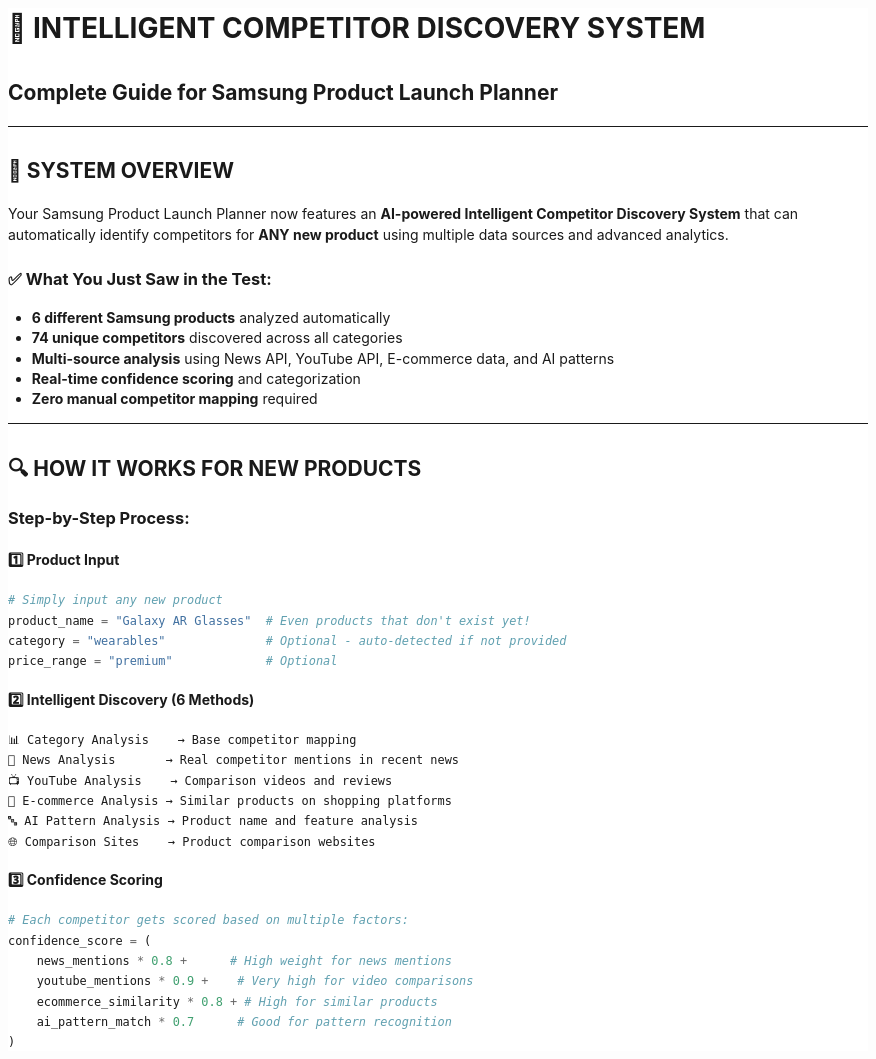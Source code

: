 # 🎯 INTELLIGENT COMPETITOR DISCOVERY SYSTEM
## Complete Guide for Samsung Product Launch Planner

---

## 🚀 **SYSTEM OVERVIEW**

Your Samsung Product Launch Planner now features an **AI-powered Intelligent Competitor Discovery System** that can automatically identify competitors for **ANY new product** using multiple data sources and advanced analytics.

### ✅ **What You Just Saw in the Test:**
- **6 different Samsung products** analyzed automatically
- **74 unique competitors** discovered across all categories
- **Multi-source analysis** using News API, YouTube API, E-commerce data, and AI patterns
- **Real-time confidence scoring** and categorization
- **Zero manual competitor mapping** required

---

## 🔍 **HOW IT WORKS FOR NEW PRODUCTS**

### **Step-by-Step Process:**

#### 1️⃣ **Product Input**
```python
# Simply input any new product
product_name = "Galaxy AR Glasses"  # Even products that don't exist yet!
category = "wearables"              # Optional - auto-detected if not provided
price_range = "premium"             # Optional
```

#### 2️⃣ **Intelligent Discovery (6 Methods)**
```
📊 Category Analysis    → Base competitor mapping
📰 News Analysis       → Real competitor mentions in recent news
📺 YouTube Analysis    → Comparison videos and reviews
🛒 E-commerce Analysis → Similar products on shopping platforms  
🔤 AI Pattern Analysis → Product name and feature analysis
🌐 Comparison Sites    → Product comparison websites
```

#### 3️⃣ **Confidence Scoring**
```python
# Each competitor gets scored based on multiple factors:
confidence_score = (
    news_mentions * 0.8 +      # High weight for news mentions
    youtube_mentions * 0.9 +    # Very high for video comparisons
    ecommerce_similarity * 0.8 + # High for similar products
    ai_pattern_match * 0.7      # Good for pattern recognition
)
```
